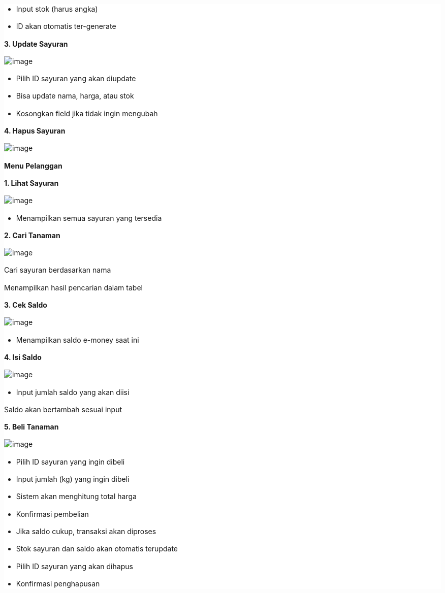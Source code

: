 - Input stok (harus angka)

- ID akan otomatis ter-generate

**3. Update Sayuran**

<img width="358" height="323" alt="image" src="https://github.com/user-attachments/assets/27a846e5-da60-4854-9609-15a1bce4f061" />

- Pilih ID sayuran yang akan diupdate

- Bisa update nama, harga, atau stok

- Kosongkan field jika tidak ingin mengubah

**4. Hapus Sayuran**

<img width="285" height="286" alt="image" src="https://github.com/user-attachments/assets/9d20299a-fd40-4d52-b657-c730d0a68c69" />

**Menu Pelanggan**

**1. Lihat Sayuran**

<img width="306" height="356" alt="image" src="https://github.com/user-attachments/assets/404c5a32-624f-42d7-aeda-a52bfc7d68a3" />

- Menampilkan semua sayuran yang tersedia

**2. Cari Tanaman**

<img width="470" height="315" alt="image" src="https://github.com/user-attachments/assets/ccfc2ff4-8b7b-40f2-b831-b7863f3a65fa" />

Cari sayuran berdasarkan nama

Menampilkan hasil pencarian dalam tabel

**3. Cek Saldo**

<img width="252" height="246" alt="image" src="https://github.com/user-attachments/assets/e8c4363a-1a44-4698-aae4-7614cf2b2636" />

- Menampilkan saldo e-money saat ini

**4. Isi Saldo**

<img width="398" height="258" alt="image" src="https://github.com/user-attachments/assets/737c6926-fb0c-40f2-bff2-afc590fbff5c" />

- Input jumlah saldo yang akan diisi

Saldo akan bertambah sesuai input

**5. Beli Tanaman**

<img width="475" height="626" alt="image" src="https://github.com/user-attachments/assets/3bebf700-b1c0-4200-8600-1635beeaf301" />

- Pilih ID sayuran yang ingin dibeli

- Input jumlah (kg) yang ingin dibeli

- Sistem akan menghitung total harga

- Konfirmasi pembelian

- Jika saldo cukup, transaksi akan diproses

- Stok sayuran dan saldo akan otomatis terupdate

- Pilih ID sayuran yang akan dihapus

- Konfirmasi penghapusan






